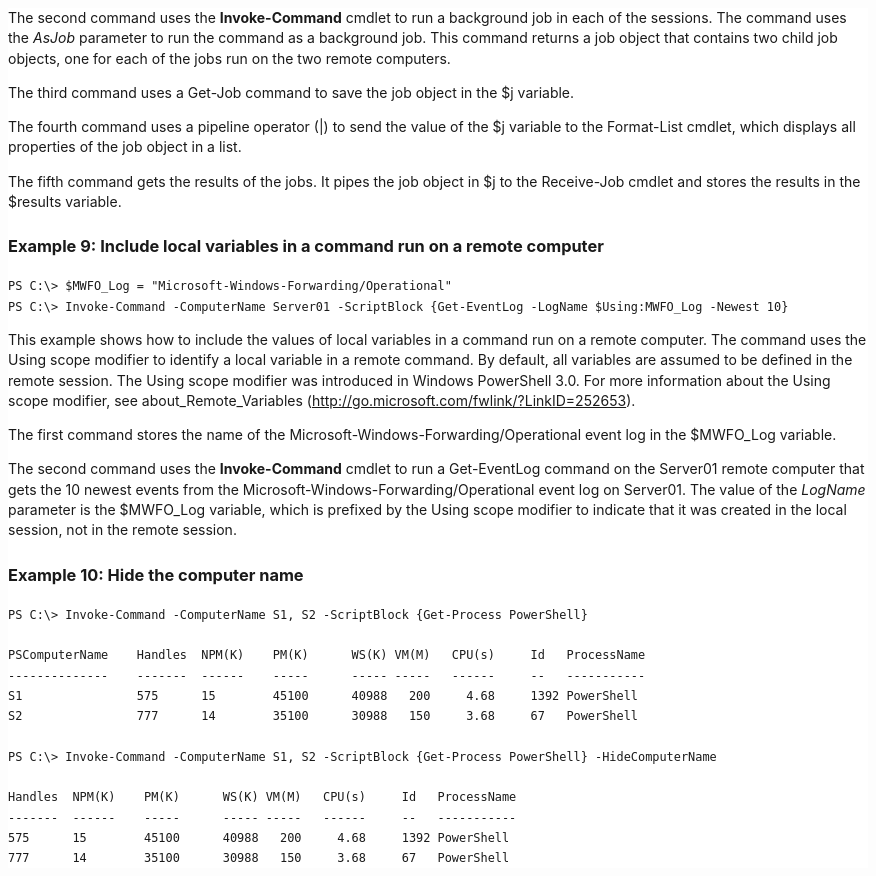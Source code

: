 The second command uses the **Invoke-Command** cmdlet to run a background job in each of the sessions.
The command uses the *AsJob* parameter to run the command as a background job.
This command returns a job object that contains two child job objects, one for each of the jobs run on the two remote computers.

The third command uses a Get-Job command to save the job object in the $j variable.

The fourth command uses a pipeline operator (|) to send the value of the $j variable to the Format-List cmdlet, which displays all properties of the job object in a list.

The fifth command gets the results of the jobs.
It pipes the job object in $j to the Receive-Job cmdlet and stores the results in the $results variable.

### Example 9: Include local variables in a command run on a remote computer
```
PS C:\> $MWFO_Log = "Microsoft-Windows-Forwarding/Operational"
PS C:\> Invoke-Command -ComputerName Server01 -ScriptBlock {Get-EventLog -LogName $Using:MWFO_Log -Newest 10}
```

This example shows how to include the values of local variables in a command run on a remote computer.
The command uses the Using scope modifier to identify a local variable in a remote command.
By default, all variables are assumed to be defined in the remote session.
The Using scope modifier was introduced in Windows PowerShell 3.0.
For more information about the Using scope modifier, see about_Remote_Variables (http://go.microsoft.com/fwlink/?LinkID=252653).

The first command stores the name of the Microsoft-Windows-Forwarding/Operational event log in the $MWFO_Log variable.

The second command uses the **Invoke-Command** cmdlet to run a Get-EventLog command on the Server01 remote computer that gets the 10 newest events from the Microsoft-Windows-Forwarding/Operational event log on Server01.
The value of the *LogName* parameter is the $MWFO_Log variable, which is prefixed by the Using scope modifier to indicate that it was created in the local session, not in the remote session.

### Example 10: Hide the computer name
```
PS C:\> Invoke-Command -ComputerName S1, S2 -ScriptBlock {Get-Process PowerShell}

PSComputerName    Handles  NPM(K)    PM(K)      WS(K) VM(M)   CPU(s)     Id   ProcessName
--------------    -------  ------    -----      ----- -----   ------     --   -----------
S1                575      15        45100      40988   200     4.68     1392 PowerShell
S2                777      14        35100      30988   150     3.68     67   PowerShell

PS C:\> Invoke-Command -ComputerName S1, S2 -ScriptBlock {Get-Process PowerShell} -HideComputerName

Handles  NPM(K)    PM(K)      WS(K) VM(M)   CPU(s)     Id   ProcessName
-------  ------    -----      ----- -----   ------     --   -----------
575      15        45100      40988   200     4.68     1392 PowerShell
777      14        35100      30988   150     3.68     67   PowerShell
```
